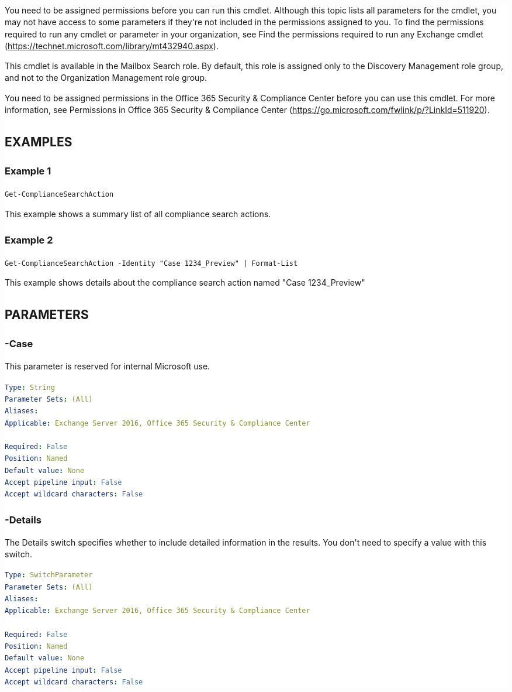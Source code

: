 You need to be assigned permissions before you can run this cmdlet. Although this topic lists all parameters for the cmdlet, you may not have access to some parameters if they're not included in the permissions assigned to you. To find the permissions required to run any cmdlet or parameter in your organization, see Find the permissions required to run any Exchange cmdlet (https://technet.microsoft.com/library/mt432940.aspx).

This cmdlet is available in the Mailbox Search role. By default, this role is assigned only to the Discovery Management role group, and not to the Organization Management role group.

You need to be assigned permissions in the Office 365 Security & Compliance Center before you can use this cmdlet. For more information, see Permissions in Office 365 Security & Compliance Center (https://go.microsoft.com/fwlink/p/?LinkId=511920).

## EXAMPLES

### Example 1
```
Get-ComplianceSearchAction
```

This example shows a summary list of all compliance search actions.

### Example 2
```
Get-ComplianceSearchAction -Identity "Case 1234_Preview" | Format-List
```

This example shows details about the compliance search action named "Case 1234\_Preview"

## PARAMETERS

### -Case
This parameter is reserved for internal Microsoft use.

```yaml
Type: String
Parameter Sets: (All)
Aliases:
Applicable: Exchange Server 2016, Office 365 Security & Compliance Center

Required: False
Position: Named
Default value: None
Accept pipeline input: False
Accept wildcard characters: False
```

### -Details
The Details switch specifies whether to include detailed information in the results. You don't need to specify a value with this switch.

```yaml
Type: SwitchParameter
Parameter Sets: (All)
Aliases:
Applicable: Exchange Server 2016, Office 365 Security & Compliance Center

Required: False
Position: Named
Default value: None
Accept pipeline input: False
Accept wildcard characters: False
```
